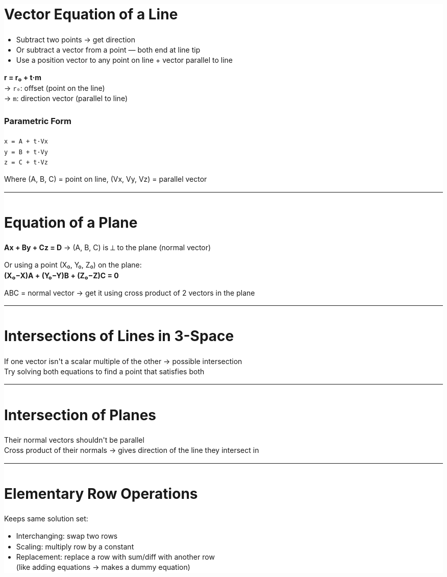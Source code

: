 # Vector Equation of a Line  
- Subtract two points → get direction  
- Or subtract a vector from a point — both end at line tip  
- Use a position vector to any point on line + vector parallel to line  

**r = r₀ + t·m**  
→ `r₀`: offset (point on the line)  
→ `m`: direction vector (parallel to line)

### Parametric Form  
```
x = A + t·Vx  
y = B + t·Vy  
z = C + t·Vz  
```
Where (A, B, C) = point on line, (Vx, Vy, Vz) = parallel vector  

---

# Equation of a Plane  
**Ax + By + Cz = D** → (A, B, C) is ⟂ to the plane (normal vector)  

Or using a point (X₀, Y₀, Z₀) on the plane:  
**(X₀−X)A + (Y₀−Y)B + (Z₀−Z)C = 0**  

ABC = normal vector → get it using cross product of 2 vectors in the plane  

---

# Intersections of Lines in 3-Space  
If one vector isn't a scalar multiple of the other → possible intersection  
Try solving both equations to find a point that satisfies both  

---

# Intersection of Planes  
Their normal vectors shouldn't be parallel  
Cross product of their normals → gives direction of the line they intersect in  

---

# Elementary Row Operations  
Keeps same solution set:  
- Interchanging: swap two rows  
- Scaling: multiply row by a constant  
- Replacement: replace a row with sum/diff with another row  
  (like adding equations → makes a dummy equation)
